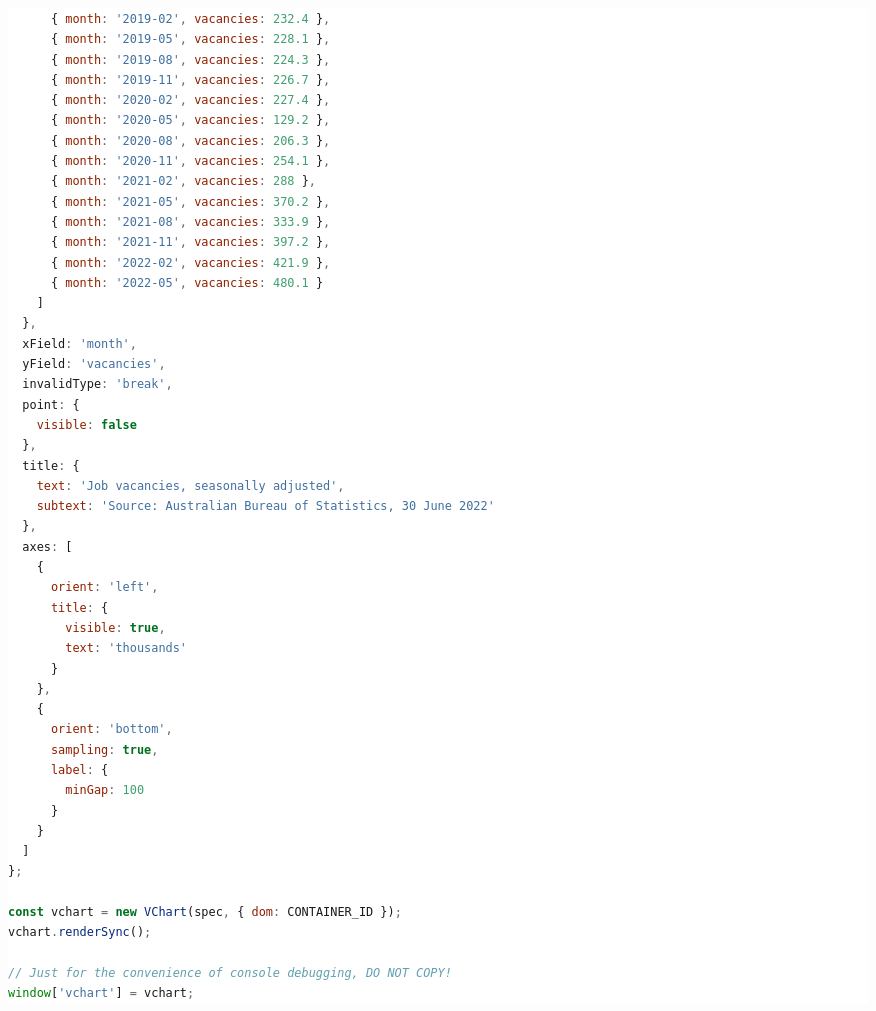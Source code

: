 ```javascript livedemo
      { month: '2019-02', vacancies: 232.4 },
      { month: '2019-05', vacancies: 228.1 },
      { month: '2019-08', vacancies: 224.3 },
      { month: '2019-11', vacancies: 226.7 },
      { month: '2020-02', vacancies: 227.4 },
      { month: '2020-05', vacancies: 129.2 },
      { month: '2020-08', vacancies: 206.3 },
      { month: '2020-11', vacancies: 254.1 },
      { month: '2021-02', vacancies: 288 },
      { month: '2021-05', vacancies: 370.2 },
      { month: '2021-08', vacancies: 333.9 },
      { month: '2021-11', vacancies: 397.2 },
      { month: '2022-02', vacancies: 421.9 },
      { month: '2022-05', vacancies: 480.1 }
    ]
  },
  xField: 'month',
  yField: 'vacancies',
  invalidType: 'break',
  point: {
    visible: false
  },
  title: {
    text: 'Job vacancies, seasonally adjusted',
    subtext: 'Source: Australian Bureau of Statistics, 30 June 2022'
  },
  axes: [
    {
      orient: 'left',
      title: {
        visible: true,
        text: 'thousands'
      }
    },
    {
      orient: 'bottom',
      sampling: true,
      label: {
        minGap: 100
      }
    }
  ]
};

const vchart = new VChart(spec, { dom: CONTAINER_ID });
vchart.renderSync();

// Just for the convenience of console debugging, DO NOT COPY!
window['vchart'] = vchart;
```
